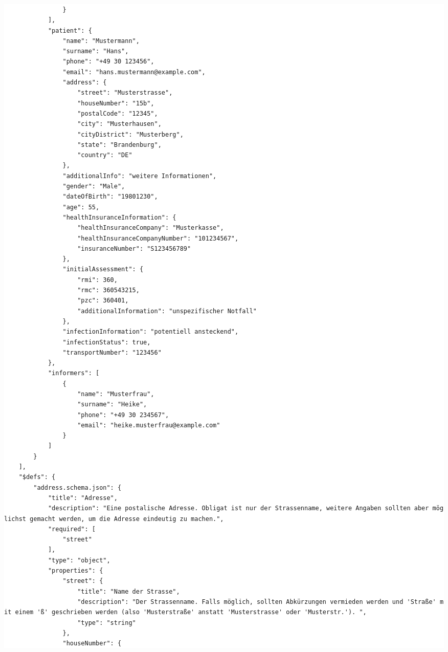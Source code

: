 ```
                }
            ],
            "patient": {
                "name": "Mustermann",
                "surname": "Hans",
                "phone": "+49 30 123456",
                "email": "hans.mustermann@example.com",
                "address": {
                    "street": "Musterstrasse",
                    "houseNumber": "15b",
                    "postalCode": "12345",
                    "city": "Musterhausen",
                    "cityDistrict": "Musterberg",
                    "state": "Brandenburg",
                    "country": "DE"
                },
                "additionalInfo": "weitere Informationen",
                "gender": "Male",
                "dateOfBirth": "19801230",
                "age": 55,
                "healthInsuranceInformation": {
                    "healthInsuranceCompany": "Musterkasse",
                    "healthInsuranceCompanyNumber": "101234567",
                    "insuranceNumber": "S123456789"
                },
                "initialAssessment": {
                    "rmi": 360,
                    "rmc": 360543215,
                    "pzc": 360401,
                    "additionalInformation": "unspezifischer Notfall"
                },
                "infectionInformation": "potentiell ansteckend",
                "infectionStatus": true,
                "transportNumber": "123456"
            },
            "informers": [
                {
                    "name": "Musterfrau",
                    "surname": "Heike",
                    "phone": "+49 30 234567",
                    "email": "heike.musterfrau@example.com"
                }
            ]
        }
    ],
    "$defs": {
        "address.schema.json": {
            "title": "Adresse",
            "description": "Eine postalische Adresse. Obligat ist nur der Strassenname, weitere Angaben sollten aber möglichst gemacht werden, um die Adresse eindeutig zu machen.",
            "required": [
                "street"
            ],
            "type": "object",
            "properties": {
                "street": {
                    "title": "Name der Strasse",
                    "description": "Der Strassenname. Falls möglich, sollten Abkürzungen vermieden werden und 'Straße' mit einem 'ß' geschrieben werden (also 'Musterstraße' anstatt 'Musterstrasse' oder 'Musterstr.'). ",
                    "type": "string"
                },
                "houseNumber": {
```